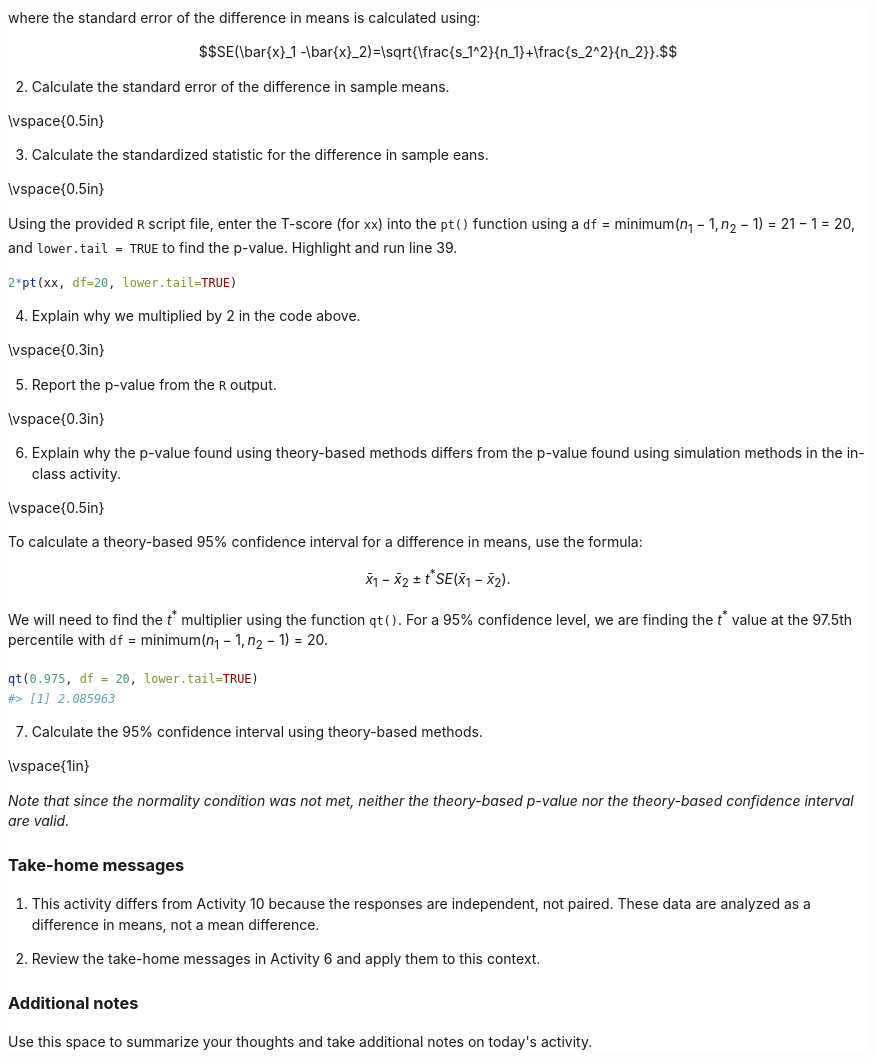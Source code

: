 where the standard error of the difference in means is calculated using:

$$SE(\bar{x}_1 -\bar{x}_2)=\sqrt{\frac{s_1^2}{n_1}+\frac{s_2^2}{n_2}}.$$

2.  Calculate the standard error of the difference in sample means.

\vspace{0.5in}

3.  Calculate the standardized statistic for the difference in sample eans.

\vspace{0.5in}

Using the provided `R` script file, enter the T-score (for `xx`) into the `pt()` function using a `df` = minimum($n_1 - 1, n_2 - 1$) = $21 - 1$ = 20, and `lower.tail = TRUE` to find the p-value.  Highlight and run line 39.


```r
2*pt(xx, df=20, lower.tail=TRUE)
```

4. Explain why we multiplied by 2 in the code above.

\vspace{0.3in}

5. Report the p-value from the `R` output.

\vspace{0.3in}

6.  Explain why the p-value found using theory-based methods differs from the p-value found using simulation methods in the in-class activity.

\vspace{0.5in}


To calculate a theory-based 95\% confidence interval for a difference in means, use the formula:

$$\bar{x}_1- \bar{x}_2\pm t^* SE(\bar{x}_1- \bar{x}_2).$$

We will need to find the $t^*$ multiplier using the function `qt()`.  For a 95% confidence level, we are finding the $t^*$ value at the 97.5th percentile with `df` = minimum($n_1 - 1, n_2 - 1$) = 20.


```r
qt(0.975, df = 20, lower.tail=TRUE)
#> [1] 2.085963
```

7.  Calculate the 95\% confidence interval using theory-based methods.

\vspace{1in}

*Note that since the normality condition was not met, neither the theory-based p-value nor the theory-based confidence interval are valid.*

### Take-home messages

1.	This activity differs from Activity 10 because the responses are independent, not paired.  These data are analyzed as a difference in means, not a mean difference.  

2. Review the take-home messages in Activity 6 and apply them to this context.


### Additional notes

Use this space to summarize your thoughts and take additional notes on today's activity.



